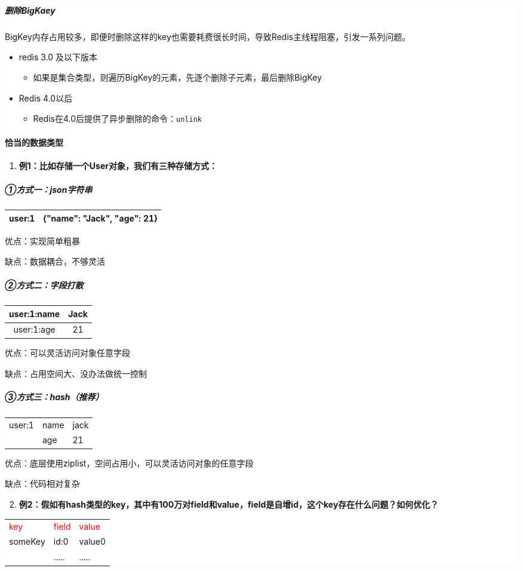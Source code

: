 
##### **删除BigKaey**

BigKey内存占用较多，即便时删除这样的key也需要耗费很长时间，导致Redis主线程阻塞，引发一系列问题。

- redis 3.0 及以下版本
  - 如果是集合类型，则遍历BigKey的元素，先逐个删除子元素，最后删除BigKey

- Redis 4.0以后
  - Redis在4.0后提供了异步删除的命令：`unlink`



#### 恰当的数据类型

1. **例1：比如存储一个User对象，我们有三种存储方式：**

##### ①方式一：json字符串

| user:1 | {"name": "Jack", "age": 21} |
| :----: | :-------------------------: |

优点：实现简单粗暴

缺点：数据耦合，不够灵活

##### ②方式二：字段打散

| user:1:name | Jack |
| :---------: | :--: |
| user:1:age  |  21  |

优点：可以灵活访问对象任意字段

缺点：占用空间大、没办法做统一控制

##### ③方式三：hash（推荐）

<table>
	<tr>
		<td rowspan="2">user:1</td>
        <td>name</td>
        <td>jack</td>
	</tr>
	<tr>
		<td>age</td>
		<td>21</td>
	</tr>
</table>


优点：底层使用ziplist，空间占用小，可以灵活访问对象的任意字段

缺点：代码相对复杂



2. **例2：假如有hash类型的key，其中有100万对field和value，field是自增id，这个key存在什么问题？如何优化？**

<table>
	<tr style="color:red">
		<td>key</td>
        <td>field</td>
        <td>value</td>
	</tr>
	<tr>
		<td rowspan="3">someKey</td>
		<td>id:0</td>
        <td>value0</td>
	</tr>
    <tr>
		<td>.....</td>
        <td>.....</td>